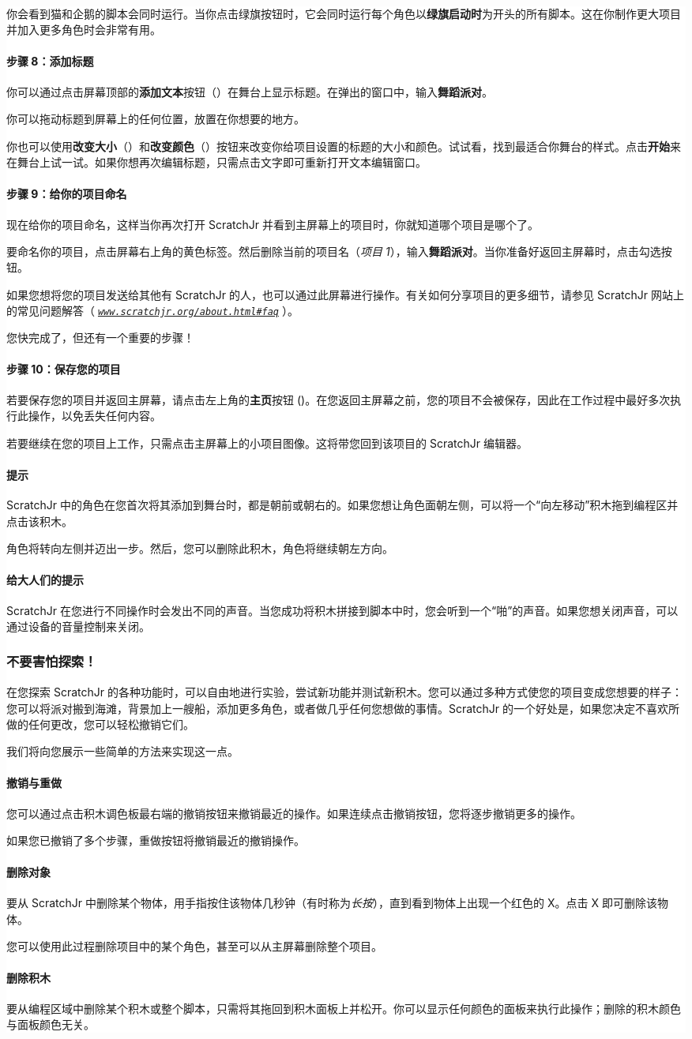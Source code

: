 你会看到猫和企鹅的脚本会同时运行。当你点击绿旗按钮时，它会同时运行每个角色以**绿旗启动时**为开头的所有脚本。这在你制作更大项目并加入更多角色时会非常有用。

#### **步骤 8：添加标题**

你可以通过点击屏幕顶部的**添加文本**按钮（）在舞台上显示标题。在弹出的窗口中，输入**舞蹈派对**。

你可以拖动标题到屏幕上的任何位置，放置在你想要的地方。

你也可以使用**改变大小**（）和**改变颜色**（）按钮来改变你给项目设置的标题的大小和颜色。试试看，找到最适合你舞台的样式。点击**开始**来在舞台上试一试。如果你想再次编辑标题，只需点击文字即可重新打开文本编辑窗口。

#### **步骤 9：给你的项目命名**

现在给你的项目命名，这样当你再次打开 ScratchJr 并看到主屏幕上的项目时，你就知道哪个项目是哪个了。

要命名你的项目，点击屏幕右上角的黄色标签。然后删除当前的项目名（*项目 1*），输入**舞蹈派对**。当你准备好返回主屏幕时，点击勾选按钮。

如果您想将您的项目发送给其他有 ScratchJr 的人，也可以通过此屏幕进行操作。有关如何分享项目的更多细节，请参见 ScratchJr 网站上的常见问题解答（ *[`www.scratchjr.org/about.html#faq`](http://www.scratchjr.org/about.html#faq)* ）。

您快完成了，但还有一个重要的步骤！

#### **步骤 10：保存您的项目**

若要保存您的项目并返回主屏幕，请点击左上角的**主页**按钮 ()。在您返回主屏幕之前，您的项目不会被保存，因此在工作过程中最好多次执行此操作，以免丢失任何内容。

若要继续在您的项目上工作，只需点击主屏幕上的小项目图像。这将带您回到该项目的 ScratchJr 编辑器。

#### **提示**

ScratchJr 中的角色在您首次将其添加到舞台时，都是朝前或朝右的。如果您想让角色面朝左侧，可以将一个“向左移动”积木拖到编程区并点击该积木。

角色将转向左侧并迈出一步。然后，您可以删除此积木，角色将继续朝左方向。

#### **给大人们的提示**

ScratchJr 在您进行不同操作时会发出不同的声音。当您成功将积木拼接到脚本中时，您会听到一个“啪”的声音。如果您想关闭声音，可以通过设备的音量控制来关闭。

### **不要害怕探索！**

在您探索 ScratchJr 的各种功能时，可以自由地进行实验，尝试新功能并测试新积木。您可以通过多种方式使您的项目变成您想要的样子：您可以将派对搬到海滩，背景加上一艘船，添加更多角色，或者做几乎任何您想做的事情。ScratchJr 的一个好处是，如果您决定不喜欢所做的任何更改，您可以轻松撤销它们。

我们将向您展示一些简单的方法来实现这一点。

#### **撤销与重做**

您可以通过点击积木调色板最右端的撤销按钮来撤销最近的操作。如果连续点击撤销按钮，您将逐步撤销更多的操作。

如果您已撤销了多个步骤，重做按钮将撤销最近的撤销操作。

#### **删除对象**

要从 ScratchJr 中删除某个物体，用手指按住该物体几秒钟（有时称为*长按*），直到看到物体上出现一个红色的 X。点击 X 即可删除该物体。

您可以使用此过程删除项目中的某个角色，甚至可以从主屏幕删除整个项目。

#### **删除积木**

要从编程区域中删除某个积木或整个脚本，只需将其拖回到积木面板上并松开。你可以显示任何颜色的面板来执行此操作；删除的积木颜色与面板颜色无关。

